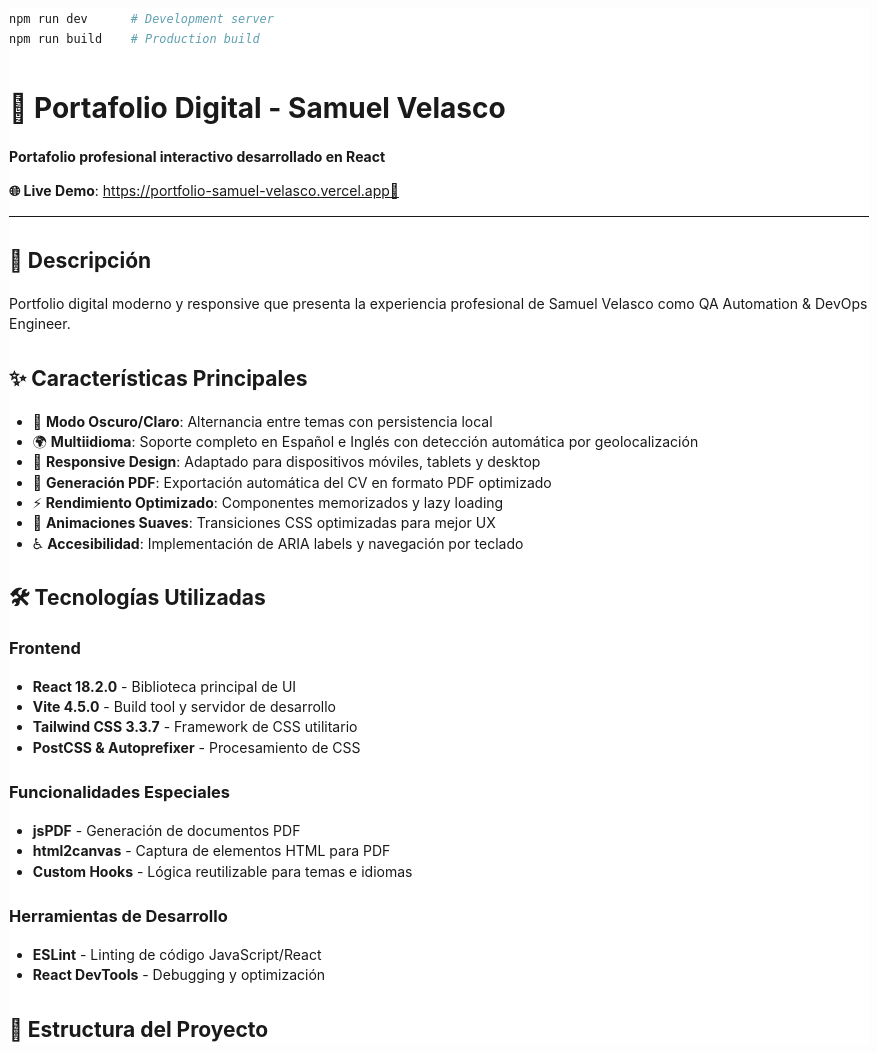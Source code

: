 ```bash
npm run dev      # Development server
npm run build    # Production build
```


# 🚀 Portafolio Digital - Samuel Velasco

**Portafolio profesional interactivo desarrollado en React**

**🌐 Live Demo**:  https://portfolio-samuel-velasco.vercel.app📖 

---

## 📖 Descripción

Portfolio digital moderno y responsive que presenta la experiencia profesional de Samuel Velasco como QA Automation & DevOps Engineer.

## ✨ Características Principales

- 🌙 **Modo Oscuro/Claro**: Alternancia entre temas con persistencia local
- 🌍 **Multiidioma**: Soporte completo en Español e Inglés con detección automática por geolocalización
- 📱 **Responsive Design**: Adaptado para dispositivos móviles, tablets y desktop
- 📄 **Generación PDF**: Exportación automática del CV en formato PDF optimizado
- ⚡ **Rendimiento Optimizado**: Componentes memorizados y lazy loading
- 🎨 **Animaciones Suaves**: Transiciones CSS optimizadas para mejor UX
- ♿ **Accesibilidad**: Implementación de ARIA labels y navegación por teclado

## 🛠️ Tecnologías Utilizadas

### Frontend

- **React 18.2.0**  - Biblioteca principal de UI
- **Vite 4.5.0** - Build tool y servidor de desarrollo
- **Tailwind CSS 3.3.7** - Framework de CSS utilitario
- **PostCSS & Autoprefixer** - Procesamiento de CSS

### Funcionalidades Especiales
- **jsPDF** - Generación de documentos PDF
- **html2canvas** - Captura de elementos HTML para PDF
- **Custom Hooks** - Lógica reutilizable para temas e idiomas

### Herramientas de Desarrollo
- **ESLint** - Linting de código JavaScript/React
- **React DevTools** - Debugging y optimización

## 📁 Estructura del Proyecto
